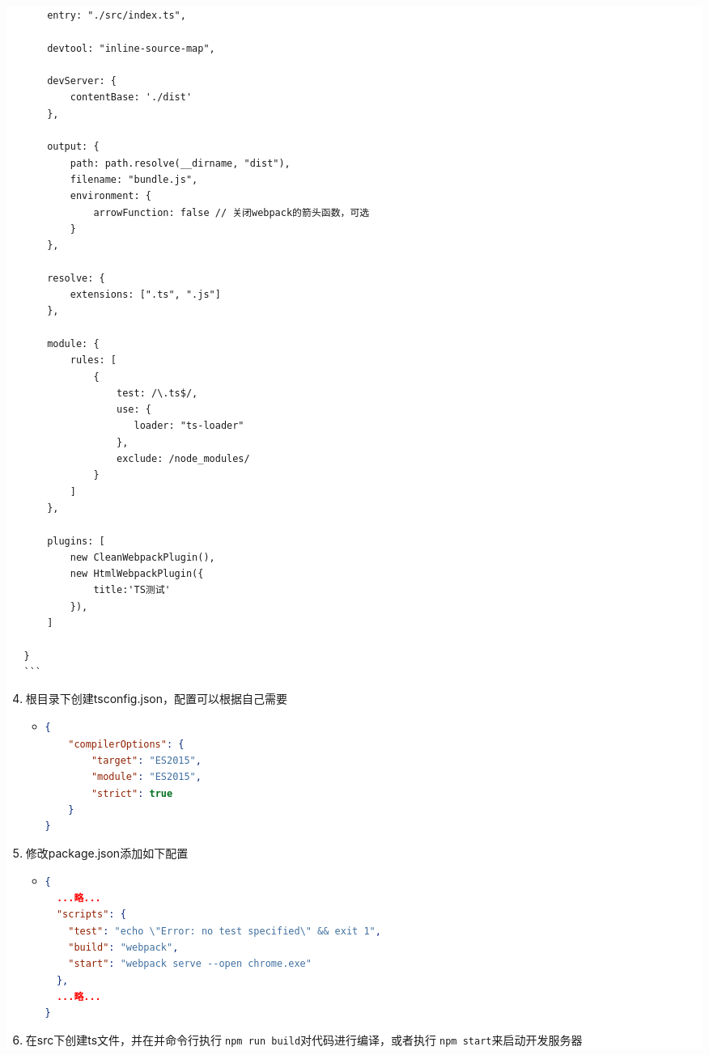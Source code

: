            entry: "./src/index.ts",

           devtool: "inline-source-map",

           devServer: {
               contentBase: './dist'
           },

           output: {
               path: path.resolve(__dirname, "dist"),
               filename: "bundle.js",
               environment: {
                   arrowFunction: false // 关闭webpack的箭头函数，可选
               }
           },

           resolve: {
               extensions: [".ts", ".js"]
           },

           module: {
               rules: [
                   {
                       test: /\.ts$/,
                       use: {
                          loader: "ts-loader"   
                       },
                       exclude: /node_modules/
                   }
               ]
           },

           plugins: [
               new CleanWebpackPlugin(),
               new HtmlWebpackPlugin({
                   title:'TS测试'
               }),
           ]

       }
       ```
  4. 根目录下创建tsconfig.json，配置可以根据自己需要

     - ```json
       {
           "compilerOptions": {
               "target": "ES2015",
               "module": "ES2015",
               "strict": true
           }
       }
       ```
  5. 修改package.json添加如下配置

     - ```json
       {
         ...略...
         "scripts": {
           "test": "echo \"Error: no test specified\" && exit 1",
           "build": "webpack",
           "start": "webpack serve --open chrome.exe"
         },
         ...略...
       }
       ```
  6. 在src下创建ts文件，并在并命令行执行 ``npm run build``对代码进行编译，或者执行 ``npm start``来启动开发服务器

